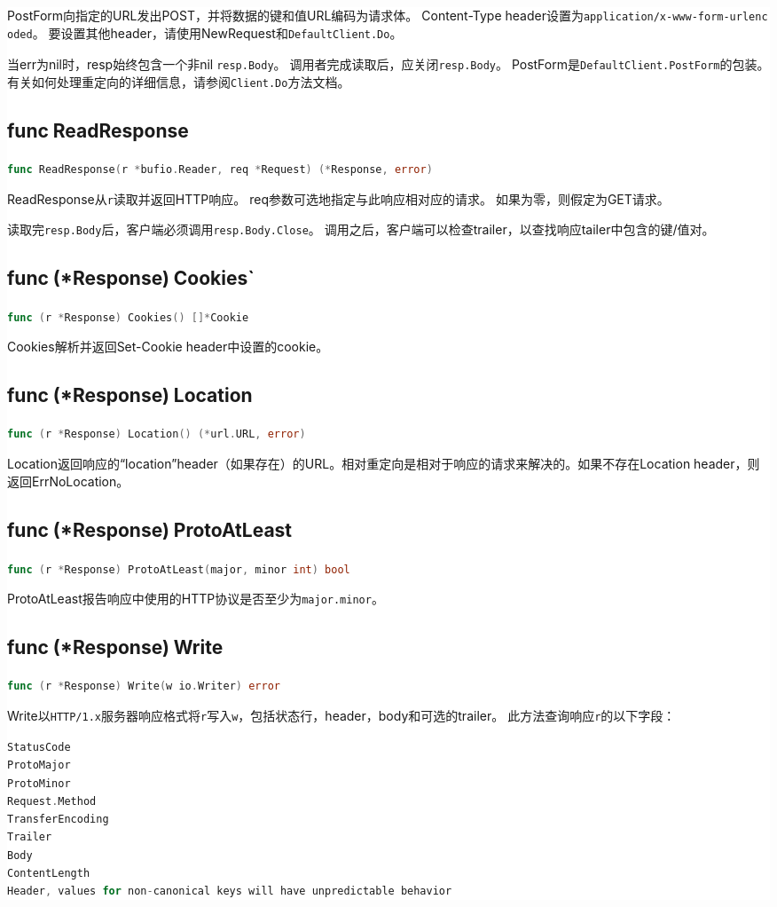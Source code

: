 PostForm向指定的URL发出POST，并将数据的键和值URL编码为请求体。 Content-Type header设置为`application/x-www-form-urlencoded`。 要设置其他header，请使用NewRequest和`DefaultClient.Do`。

当err为nil时，resp始终包含一个非nil `resp.Body`。 调用者完成读取后，应关闭`resp.Body`。 PostForm是`DefaultClient.PostForm`的包装。 有关如何处理重定向的详细信息，请参阅`Client.Do`方法文档。

## func ReadResponse

```go
func ReadResponse(r *bufio.Reader, req *Request) (*Response, error)
```

ReadResponse从`r`读取并返回HTTP响应。 req参数可选地指定与此响应相对应的请求。 如果为零，则假定为GET请求。

读取完`resp.Body`后，客户端必须调用`resp.Body.Close`。 调用之后，客户端可以检查trailer，以查找响应tailer中包含的键/值对。

## func (*Response) Cookies`

```go
func (r *Response) Cookies() []*Cookie
```

Cookies解析并返回Set-Cookie header中设置的cookie。

## func (*Response) Location

```go
func (r *Response) Location() (*url.URL, error)
```

Location返回响应的“location”header（如果存在）的URL。相对重定向是相对于响应的请求来解决的。如果不存在Location header，则返回ErrNoLocation。

## func (*Response) ProtoAtLeast

```go
func (r *Response) ProtoAtLeast(major, minor int) bool
```

ProtoAtLeast报告响应中使用的HTTP协议是否至少为`major.minor`。

## func (*Response) Write

```go
func (r *Response) Write(w io.Writer) error
```

Write以`HTTP/1.x`服务器响应格式将`r`写入`w`，包括状态行，header，body和可选的trailer。 此方法查询响应`r`的以下字段：

```go
StatusCode
ProtoMajor
ProtoMinor
Request.Method
TransferEncoding
Trailer
Body
ContentLength
Header, values for non-canonical keys will have unpredictable behavior
```
